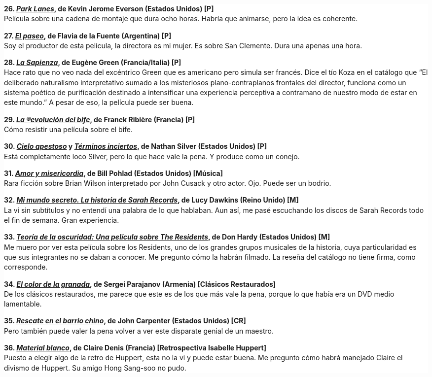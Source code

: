 **26. *[Park Lanes](http://festivales.buenosaires.gob.ar/2015/bafici/es/pelicula/266)*, de Kevin Jerome Everson (Estados Unidos) [P]**  
Película sobre una cadena de montaje que dura ocho horas. Habría que animarse, pero la idea es coherente.

**27. *[El paseo](http://festivales.buenosaires.gob.ar/2015/bafici/es/pelicula/267)*, de Flavia de la Fuente (Argentina) [P]**  
Soy el productor de esta película, la directora es mi mujer. Es sobre San Clemente. Dura una apenas una hora.

**28. *[La Sapienza](http://festivales.buenosaires.gob.ar/2015/bafici/es/pelicula/281)*, de Eugène Green (Francia/Italia) [P]**  
Hace rato que no veo nada del excéntrico Green que es americano pero simula ser francés. Dice el tío Koza en el catálogo que “El deliberado naturalismo interpretativo sumado a los misteriosos plano-contraplanos frontales del director, funciona como un sistema poético de purificación destinado a intensificar una experiencia perceptiva a contramano de nuestro modo de estar en este mundo.” A pesar de eso, la película puede ser buena.

**29. *[La ®evolución del bife](http://festivales.buenosaires.gob.ar/2015/bafici/es/pelicula/294)*, de Franck Ribière (Francia) [P]**  
Cómo resistir una película sobre el bife.

**30. *[Cielo apestoso](http://festivales.buenosaires.gob.ar/2015/bafici/es/pelicula/296)* y *[Términos inciertos](http://festivales.buenosaires.gob.ar/2015/bafici/es/pelicula/324)*, de Nathan Silver (Estados Unidos) [P]**  
Está completamente loco Silver, pero lo que hace vale la pena. Y produce como un conejo.

**31. *[Amor y misericordia](http://festivales.buenosaires.gob.ar/2015/bafici/es/pelicula/376)*, de Bill Pohlad (Estados Unidos) [Música]**  
Rara ficción sobre Brian Wilson interpretado por John Cusack y otro actor. Ojo. Puede ser un bodrio. 

**32. *[Mi mundo secreto. La historia de Sarah Records](http://festivales.buenosaires.gob.ar/2015/bafici/es/pelicula/379)*, de Lucy Dawkins (Reino Unido) [M]**  
La vi sin subtítulos y no entendí una palabra de lo que hablaban. Aun así, me pasé escuchando los discos de Sarah Records todo el fin de semana. Gran experiencia.

**33. *[Teoría de la oscuridad: Una película sobre The Residents](http://festivales.buenosaires.gob.ar/2015/bafici/es/pelicula/386/theory-of-obscurity:--a-film-about-the-residents)*, de Don Hardy (Estados Unidos) [M]**  
Me muero por ver esta película sobre los Residents, uno de los grandes grupos musicales de la historia, cuya particularidad es que sus integrantes no se daban a conocer. Me pregunto cómo la habrán filmado. La reseña del catálogo no tiene firma, como corresponde.

**34. *[El color de la granada](http://festivales.buenosaires.gob.ar/2015/bafici/es/pelicula/95/el-color-de-la-granada)*, de Sergei Parajanov (Armenia) [Clásicos Restaurados]**  
De los clásicos restaurados, me parece que este es de los que más vale la pena, porque lo que había era un DVD medio lamentable.

**35. *[Rescate en el barrio chino](http://festivales.buenosaires.gob.ar/2015/bafici/es/pelicula/101/rescate-en-el-barrio-chino)*, de John Carpenter (Estados Unidos) [CR]**  
Pero también puede valer la pena volver a ver este disparate genial de un maestro. 

**36. *[Material blanco](http://festivales.buenosaires.gob.ar/2015/bafici/es/pelicula/114)*, de Claire Denis (Francia) [Retrospectiva Isabelle Huppert]**  
Puesto a elegir algo de la retro de Huppert, esta no la vi y puede estar buena. Me pregunto cómo habrá manejado Claire el divismo de Huppert. Su amigo Hong Sang-soo no pudo.
